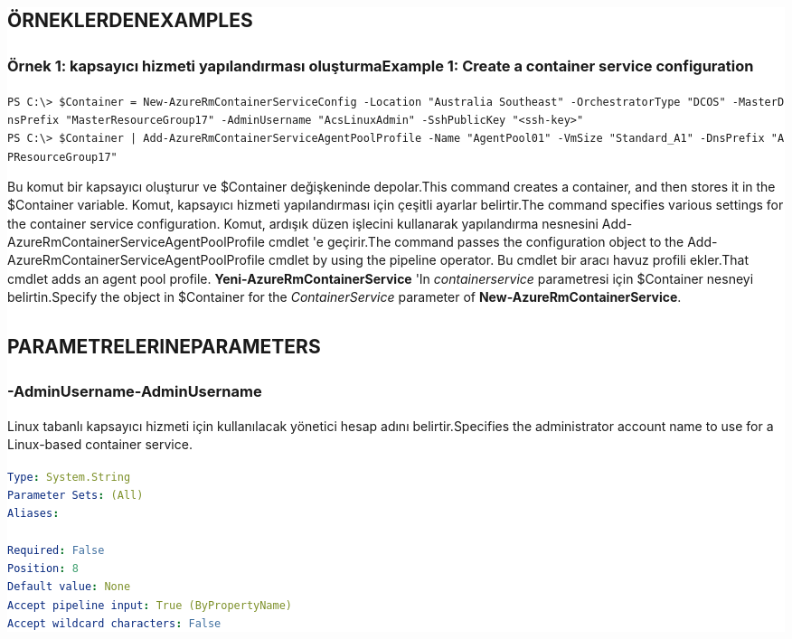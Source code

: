 ## <span data-ttu-id="f3e74-108">ÖRNEKLERDEN</span><span class="sxs-lookup"><span data-stu-id="f3e74-108">EXAMPLES</span></span>

### <span data-ttu-id="f3e74-109">Örnek 1: kapsayıcı hizmeti yapılandırması oluşturma</span><span class="sxs-lookup"><span data-stu-id="f3e74-109">Example 1: Create a container service configuration</span></span>
```
PS C:\> $Container = New-AzureRmContainerServiceConfig -Location "Australia Southeast" -OrchestratorType "DCOS" -MasterDnsPrefix "MasterResourceGroup17" -AdminUsername "AcsLinuxAdmin" -SshPublicKey "<ssh-key>"
PS C:\> $Container | Add-AzureRmContainerServiceAgentPoolProfile -Name "AgentPool01" -VmSize "Standard_A1" -DnsPrefix "APResourceGroup17"
```

<span data-ttu-id="f3e74-110">Bu komut bir kapsayıcı oluşturur ve $Container değişkeninde depolar.</span><span class="sxs-lookup"><span data-stu-id="f3e74-110">This command creates a container, and then stores it in the $Container variable.</span></span>
<span data-ttu-id="f3e74-111">Komut, kapsayıcı hizmeti yapılandırması için çeşitli ayarlar belirtir.</span><span class="sxs-lookup"><span data-stu-id="f3e74-111">The command specifies various settings for the container service configuration.</span></span> <span data-ttu-id="f3e74-112">Komut, ardışık düzen işlecini kullanarak yapılandırma nesnesini Add-AzureRmContainerServiceAgentPoolProfile cmdlet 'e geçirir.</span><span class="sxs-lookup"><span data-stu-id="f3e74-112">The command passes the configuration object to the Add-AzureRmContainerServiceAgentPoolProfile cmdlet by using the pipeline operator.</span></span> <span data-ttu-id="f3e74-113">Bu cmdlet bir aracı havuz profili ekler.</span><span class="sxs-lookup"><span data-stu-id="f3e74-113">That cmdlet adds an agent pool profile.</span></span>
<span data-ttu-id="f3e74-114">**Yeni-AzureRmContainerService** 'In *containerservice* parametresi için $Container nesneyi belirtin.</span><span class="sxs-lookup"><span data-stu-id="f3e74-114">Specify the object in $Container for the *ContainerService* parameter of **New-AzureRmContainerService**.</span></span>

## <span data-ttu-id="f3e74-115">PARAMETRELERINE</span><span class="sxs-lookup"><span data-stu-id="f3e74-115">PARAMETERS</span></span>

### <span data-ttu-id="f3e74-116">-AdminUsername</span><span class="sxs-lookup"><span data-stu-id="f3e74-116">-AdminUsername</span></span>
<span data-ttu-id="f3e74-117">Linux tabanlı kapsayıcı hizmeti için kullanılacak yönetici hesap adını belirtir.</span><span class="sxs-lookup"><span data-stu-id="f3e74-117">Specifies the administrator account name to use for a Linux-based container service.</span></span>

```yaml
Type: System.String
Parameter Sets: (All)
Aliases:

Required: False
Position: 8
Default value: None
Accept pipeline input: True (ByPropertyName)
Accept wildcard characters: False
```
